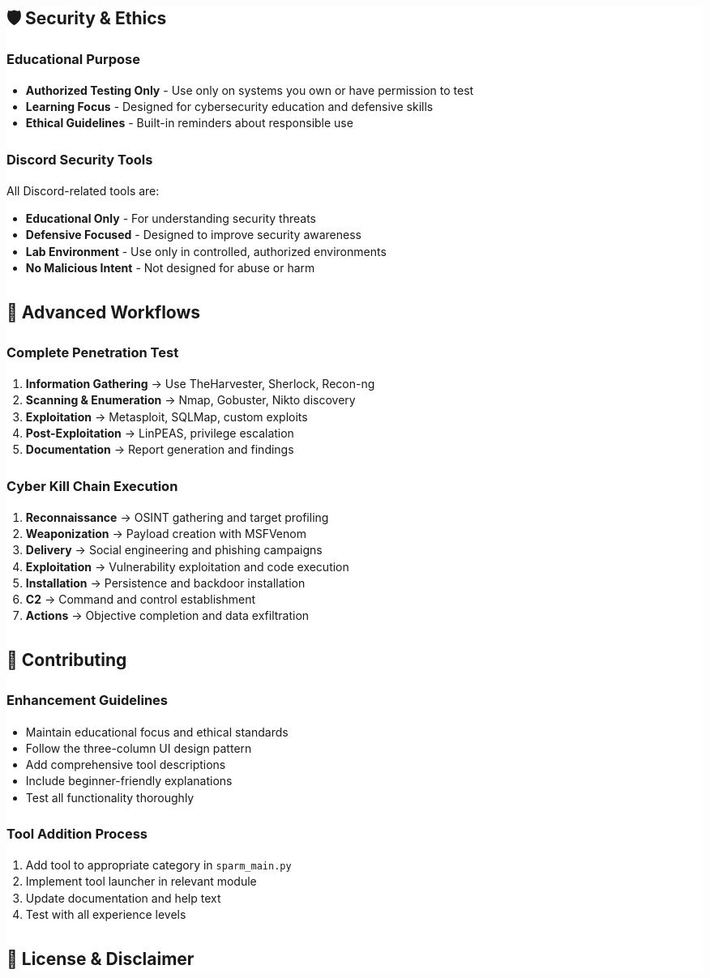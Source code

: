 ## 🛡️ Security & Ethics

### Educational Purpose
- **Authorized Testing Only** - Use only on systems you own or have permission to test
- **Learning Focus** - Designed for cybersecurity education and defensive skills
- **Ethical Guidelines** - Built-in reminders about responsible use

### Discord Security Tools
All Discord-related tools are:
- **Educational Only** - For understanding security threats
- **Defensive Focused** - Designed to improve security awareness
- **Lab Environment** - Use only in controlled, authorized environments
- **No Malicious Intent** - Not designed for abuse or harm

## 🚀 Advanced Workflows

### Complete Penetration Test
1. **Information Gathering** → Use TheHarvester, Sherlock, Recon-ng
2. **Scanning & Enumeration** → Nmap, Gobuster, Nikto discovery
3. **Exploitation** → Metasploit, SQLMap, custom exploits
4. **Post-Exploitation** → LinPEAS, privilege escalation
5. **Documentation** → Report generation and findings

### Cyber Kill Chain Execution
1. **Reconnaissance** → OSINT gathering and target profiling
2. **Weaponization** → Payload creation with MSFVenom
3. **Delivery** → Social engineering and phishing campaigns
4. **Exploitation** → Vulnerability exploitation and code execution
5. **Installation** → Persistence and backdoor installation
6. **C2** → Command and control establishment
7. **Actions** → Objective completion and data exfiltration

## 🤝 Contributing

### Enhancement Guidelines
- Maintain educational focus and ethical standards
- Follow the three-column UI design pattern
- Add comprehensive tool descriptions
- Include beginner-friendly explanations
- Test all functionality thoroughly

### Tool Addition Process
1. Add tool to appropriate category in `sparm_main.py`
2. Implement tool launcher in relevant module
3. Update documentation and help text
4. Test with all experience levels

## 📄 License & Disclaimer
